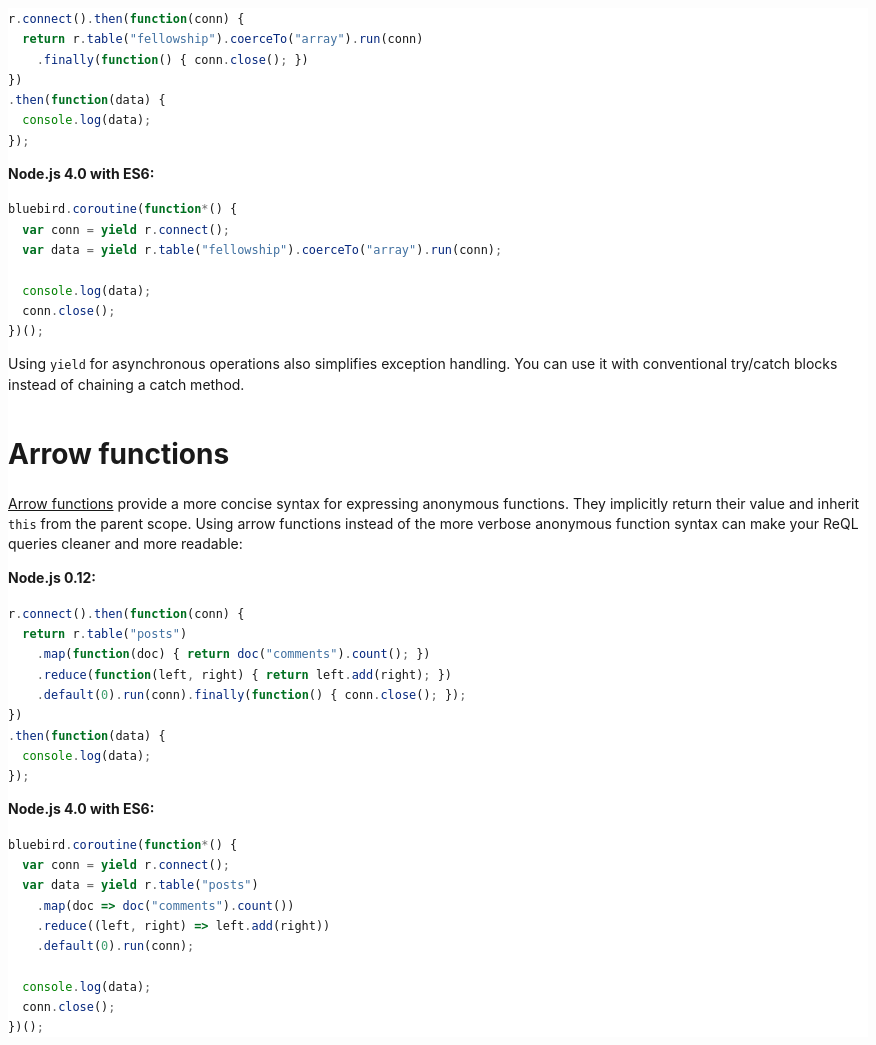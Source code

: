 ```javascript
r.connect().then(function(conn) {
  return r.table("fellowship").coerceTo("array").run(conn)
    .finally(function() { conn.close(); })
})
.then(function(data) {
  console.log(data);
});
```

**Node.js 4.0 with ES6:**

```javascript
bluebird.coroutine(function*() {
  var conn = yield r.connect();
  var data = yield r.table("fellowship").coerceTo("array").run(conn);

  console.log(data);
  conn.close();
})();
```

Using `yield` for asynchronous operations also simplifies exception
handling. You can use it with conventional try/catch blocks instead of
chaining a catch method.

# Arrow functions

[Arrow functions][arrow] provide a more concise syntax for expressing anonymous functions. They implicitly return their value and inherit `this` from the parent scope. Using arrow functions instead of the more verbose anonymous function syntax can make your ReQL queries cleaner and more readable:

**Node.js 0.12:**

```javascript
r.connect().then(function(conn) {
  return r.table("posts")
    .map(function(doc) { return doc("comments").count(); })
    .reduce(function(left, right) { return left.add(right); })
    .default(0).run(conn).finally(function() { conn.close(); });
})
.then(function(data) {
  console.log(data);
});
```

**Node.js 4.0 with ES6:**

```javascript
bluebird.coroutine(function*() {
  var conn = yield r.connect();
  var data = yield r.table("posts")
    .map(doc => doc("comments").count())
    .reduce((left, right) => left.add(right))
    .default(0).run(conn);

  console.log(data);
  conn.close();
})();
```


[released]: https://nodejs.org/en/blog/release/v4.0.0/
[iojs-post]: https://rethinkdb.com/blog/rethinkdbdash-iojs/
[async]: http://davidwalsh.name/async-generators
[generators]: https://developer.mozilla.org/en-US/docs/Web/JavaScript/Reference/Statements/function*
[template]: https://developer.mozilla.org/en-US/docs/Web/JavaScript/Reference/template_strings
[forof]: https://developer.mozilla.org/en-US/docs/Web/JavaScript/Reference/Statements/for...of
[arrow]: https://developer.mozilla.org/en-US/docs/Web/JavaScript/Reference/Functions/Arrow_functions
[koa]: http://koajs.com/
[quickstart]: https://rethinkdb.com/docs/quickstart/
[es6]: https://nodejs.org/en/docs/es6/